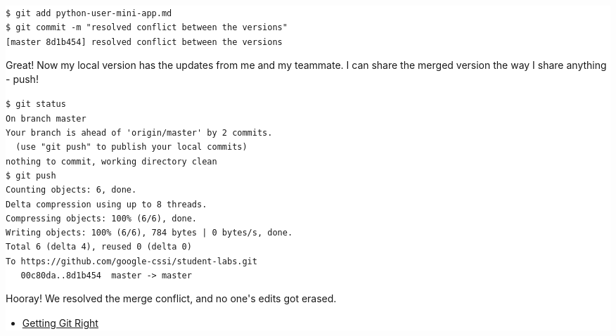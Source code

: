 ```
$ git add python-user-mini-app.md
$ git commit -m "resolved conflict between the versions"
[master 8d1b454] resolved conflict between the versions
```
Great! Now my local version has the updates from me and my teammate. I can share the merged version the way I share anything - push!

```
$ git status
On branch master
Your branch is ahead of 'origin/master' by 2 commits.
  (use "git push" to publish your local commits)
nothing to commit, working directory clean
$ git push
Counting objects: 6, done.
Delta compression using up to 8 threads.
Compressing objects: 100% (6/6), done.
Writing objects: 100% (6/6), 784 bytes | 0 bytes/s, done.
Total 6 (delta 4), reused 0 (delta 0)
To https://github.com/google-cssi/student-labs.git
   00c80da..8d1b454  master -> master
```
Hooray! We resolved the merge conflict, and no one's edits got erased.

* [Getting Git Right](https://www.atlassian.com/git/)
